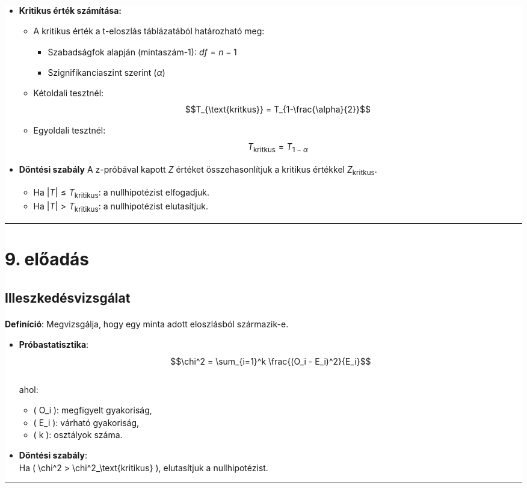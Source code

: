 - **Kritikus érték számítása:**
  - A kritikus érték a t-eloszlás táblázatából határozható meg:  

    - Szabadságfok alapján (mintaszám-1): $df = n-1$  
  
    - Szignifikanciaszint szerint $(\alpha)$  
  - Kétoldali tesztnél:  
   $$T_{\text{kritkus}} = T_{1-\frac{\alpha}{2}}$$  

  - Egyoldali tesztnél:  
   $$T_{\text{kritkus}} = T_{1-\alpha}$$  

- **Döntési szabály**
A z-próbával kapott $Z$ értéket összehasonlítjuk a kritikus értékkel $Z_\text{kritkus}$.
  - Ha $|T| \leq T_\text{kritikus}$: a nullhipotézist elfogadjuk.
  - Ha $|T| > T_\text{kritikus}$: a nullhipotézist elutasítjuk.

---

# 9. előadás
## Illeszkedésvizsgálat  
**Definíció**: Megvizsgálja, hogy egy minta adott eloszlásból származik-e.  

- **Próbastatisztika**:  
  $$\chi^2 = \sum_{i=1}^k \frac{(O_i - E_i)^2}{E_i}$$  
  ahol:  
  - \( O_i \): megfigyelt gyakoriság,  
  - \( E_i \): várható gyakoriság,  
  - \( k \): osztályok száma.  

- **Döntési szabály**:  
  Ha \( \chi^2 > \chi^2_\text{kritikus} \), elutasítjuk a nullhipotézist.  

---

